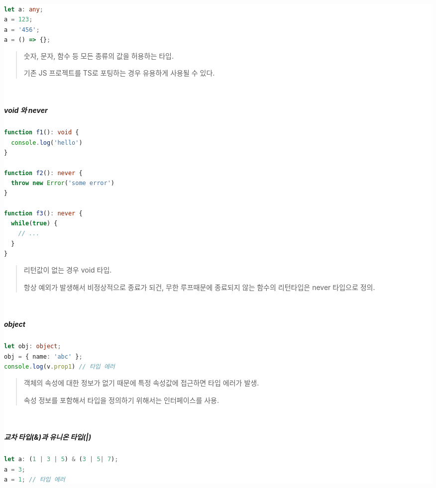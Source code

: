 ```typescript
let a: any;
a = 123;
a = '456';
a = () => {};
```

> 숫자, 문자, 함수 등 모든 종류의 값을 허용하는 타입.
>
> 기존 JS 프로젝트를 TS로 포팅하는 경우 유용하게 사용될 수 있다.

<br>

##### void 와 never

```typescript
function f1(): void {
  console.log('hello')
}

function f2(): never {
  throw new Error('some error')
}

function f3(): never {
  while(true) {
    // ...
  }
}
```

> 리턴값이 없는 경우 void 타입.
>
> 항상 예외가 발생해서 비정상적으로 종료가 되건, 무한 루프때문에 종료되지 않는 함수의 리턴타입은 never 타입으로 정의.

<br>

##### object

```typescript
let obj: object;
obj = { name: 'abc' };
console.log(v.prop1) // 타입 에러
```

> 객체의 속성에 대한 정보가 없기 때문에 특정 속성값에 접근하면 타입 에러가 발생.
>
> 속성 정보를 포함해서 타입을 정의하기 위해서는 인터페이스를 사용.

<br>

##### 교차 타입(&)과 유니온 타입(|)

```typescript
let a: (1 | 3 | 5) & (3 | 5| 7);
a = 3;
a = 1; // 타입 에러
```
